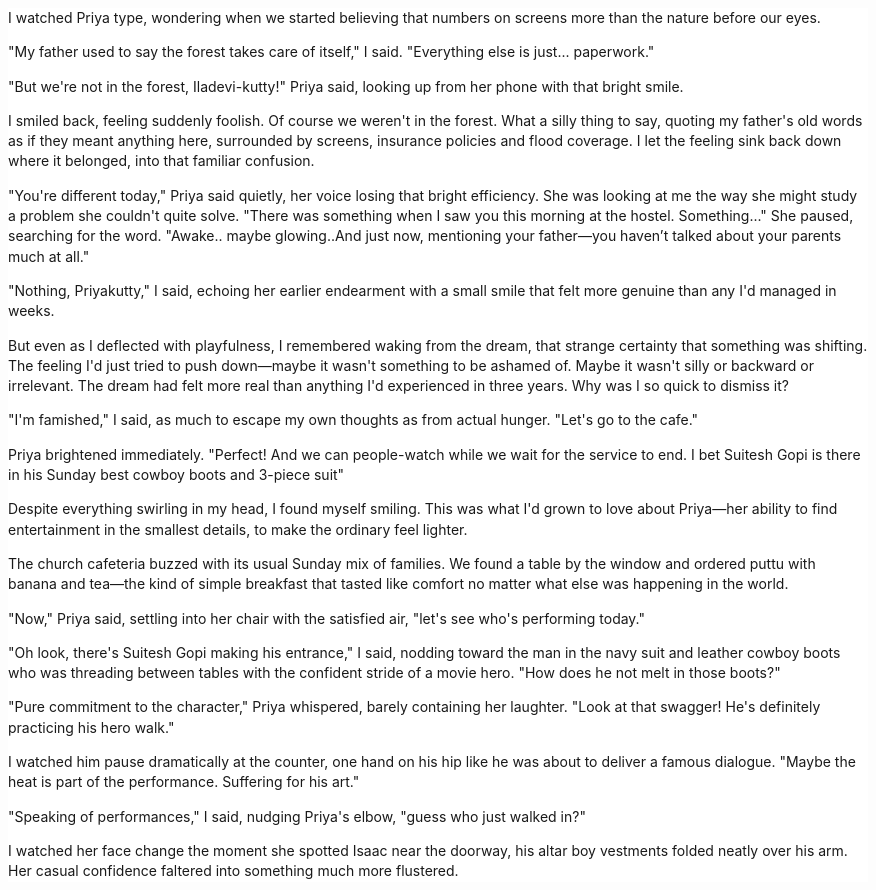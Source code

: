 I watched Priya type, wondering when we started believing that numbers on screens more than the nature before our eyes.

"My father used to say the forest takes care of itself," I said. "Everything else is just... paperwork."

"But we're not in the forest, Iladevi-kutty!" Priya said, looking up from her phone with that bright smile.

I smiled back, feeling suddenly foolish. Of course we weren't in the forest. What a silly thing to say, quoting my father's old words as if they meant anything here, surrounded by screens, insurance policies and flood coverage. I let the feeling sink back down where it belonged, into that familiar confusion.

"You're different today," Priya said quietly, her voice losing that bright efficiency. She was looking at me the way she might study a problem she couldn't quite solve. "There was something when I saw you this morning at the hostel. Something..." She paused, searching for the word. "Awake.. maybe glowing..And just now, mentioning your father—you haven’t talked about your parents much at all."

"Nothing, Priyakutty," I said, echoing her earlier endearment with a small smile that felt more genuine than any I'd managed in weeks.

But even as I deflected with playfulness, I remembered waking from the dream, that strange certainty that something was shifting. The feeling I'd just tried to push down—maybe it wasn't something to be ashamed of. Maybe it wasn't silly or backward or irrelevant. The dream had felt more real than anything I'd experienced in three years. Why was I so quick to dismiss it?

"I'm famished," I said, as much to escape my own thoughts as from actual hunger. "Let's go to the cafe."

Priya brightened immediately. "Perfect! And we can people-watch while we wait for the service to end. I bet Suitesh Gopi is there in his Sunday best cowboy boots and 3-piece suit"

Despite everything swirling in my head, I found myself smiling. This was what I'd grown to love about Priya—her ability to find entertainment in the smallest details, to make the ordinary feel lighter.

The church cafeteria buzzed with its usual Sunday mix of families. We found a table by the window and ordered puttu with banana and tea—the kind of simple breakfast that tasted like comfort no matter what else was happening in the world.

"Now," Priya said, settling into her chair with the satisfied air, "let's see who's performing today."

"Oh look, there's Suitesh Gopi making his entrance," I said, nodding toward the man in the navy suit and leather cowboy boots who was threading between tables with the confident stride of a movie hero. "How does he not melt in those boots?"

"Pure commitment to the character," Priya whispered, barely containing her laughter. "Look at that swagger! He's definitely practicing his hero walk."

I watched him pause dramatically at the counter, one hand on his hip like he was about to deliver a famous dialogue. "Maybe the heat is part of the performance. Suffering for his art."

"Speaking of performances," I said, nudging Priya's elbow, "guess who just walked in?"

I watched her face change the moment she spotted Isaac near the doorway, his altar boy vestments folded neatly over his arm. Her casual confidence faltered into something much more flustered.

